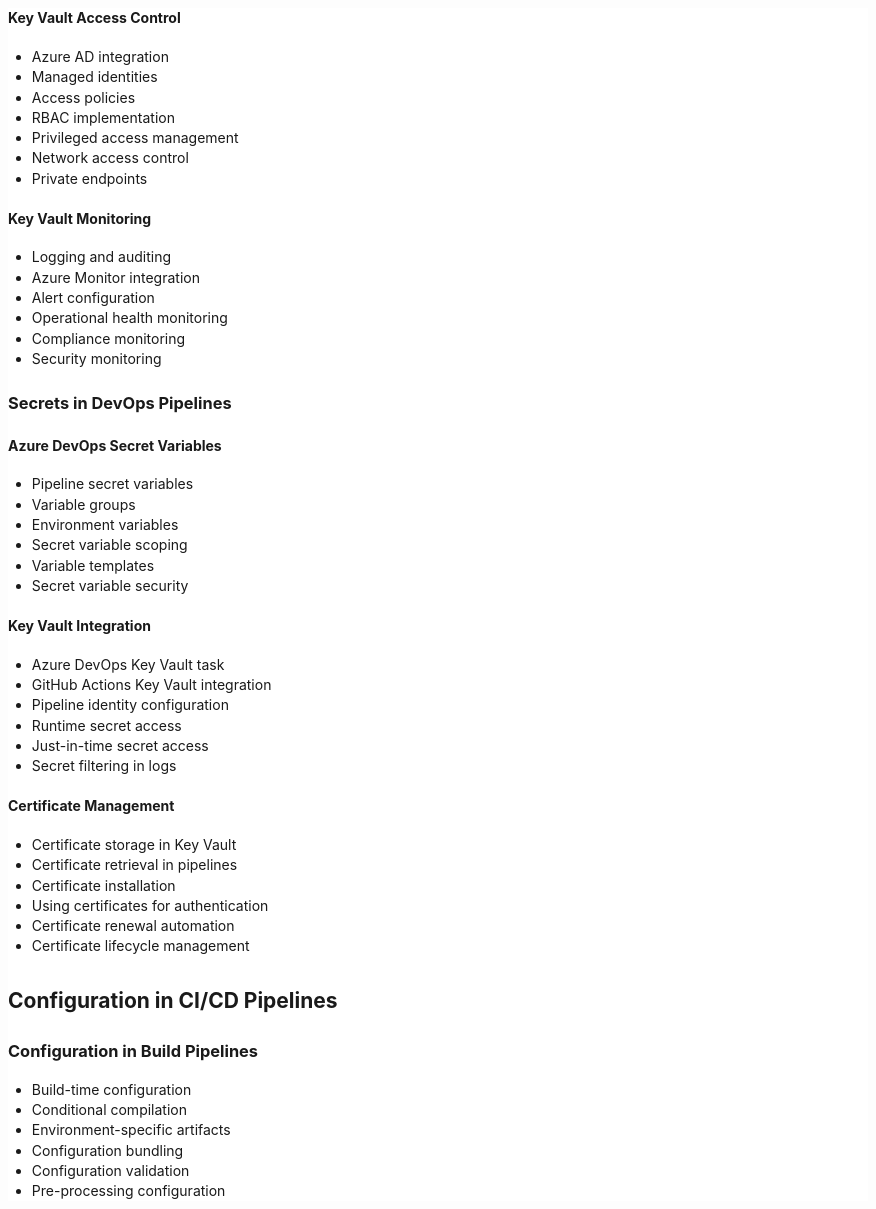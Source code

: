 #### Key Vault Access Control
- Azure AD integration
- Managed identities
- Access policies
- RBAC implementation
- Privileged access management
- Network access control
- Private endpoints

#### Key Vault Monitoring
- Logging and auditing
- Azure Monitor integration
- Alert configuration
- Operational health monitoring
- Compliance monitoring
- Security monitoring

### Secrets in DevOps Pipelines

#### Azure DevOps Secret Variables
- Pipeline secret variables
- Variable groups
- Environment variables
- Secret variable scoping
- Variable templates
- Secret variable security

#### Key Vault Integration
- Azure DevOps Key Vault task
- GitHub Actions Key Vault integration
- Pipeline identity configuration
- Runtime secret access
- Just-in-time secret access
- Secret filtering in logs

#### Certificate Management
- Certificate storage in Key Vault
- Certificate retrieval in pipelines
- Certificate installation
- Using certificates for authentication
- Certificate renewal automation
- Certificate lifecycle management

## Configuration in CI/CD Pipelines

### Configuration in Build Pipelines
- Build-time configuration
- Conditional compilation
- Environment-specific artifacts
- Configuration bundling
- Configuration validation
- Pre-processing configuration
